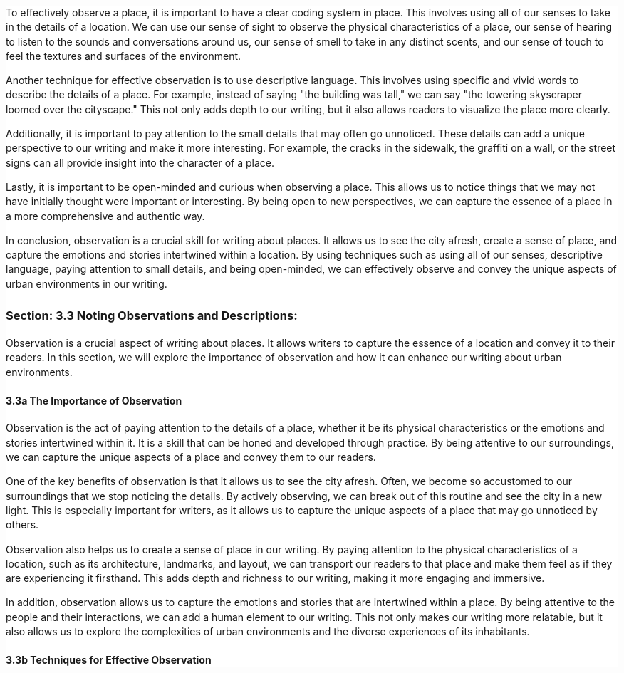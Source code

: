 To effectively observe a place, it is important to have a clear coding system in place. This involves using all of our senses to take in the details of a location. We can use our sense of sight to observe the physical characteristics of a place, our sense of hearing to listen to the sounds and conversations around us, our sense of smell to take in any distinct scents, and our sense of touch to feel the textures and surfaces of the environment.

Another technique for effective observation is to use descriptive language. This involves using specific and vivid words to describe the details of a place. For example, instead of saying "the building was tall," we can say "the towering skyscraper loomed over the cityscape." This not only adds depth to our writing, but it also allows readers to visualize the place more clearly.

Additionally, it is important to pay attention to the small details that may often go unnoticed. These details can add a unique perspective to our writing and make it more interesting. For example, the cracks in the sidewalk, the graffiti on a wall, or the street signs can all provide insight into the character of a place.

Lastly, it is important to be open-minded and curious when observing a place. This allows us to notice things that we may not have initially thought were important or interesting. By being open to new perspectives, we can capture the essence of a place in a more comprehensive and authentic way.

In conclusion, observation is a crucial skill for writing about places. It allows us to see the city afresh, create a sense of place, and capture the emotions and stories intertwined within a location. By using techniques such as using all of our senses, descriptive language, paying attention to small details, and being open-minded, we can effectively observe and convey the unique aspects of urban environments in our writing. 


### Section: 3.3 Noting Observations and Descriptions:

Observation is a crucial aspect of writing about places. It allows writers to capture the essence of a location and convey it to their readers. In this section, we will explore the importance of observation and how it can enhance our writing about urban environments.

#### 3.3a The Importance of Observation

Observation is the act of paying attention to the details of a place, whether it be its physical characteristics or the emotions and stories intertwined within it. It is a skill that can be honed and developed through practice. By being attentive to our surroundings, we can capture the unique aspects of a place and convey them to our readers.

One of the key benefits of observation is that it allows us to see the city afresh. Often, we become so accustomed to our surroundings that we stop noticing the details. By actively observing, we can break out of this routine and see the city in a new light. This is especially important for writers, as it allows us to capture the unique aspects of a place that may go unnoticed by others.

Observation also helps us to create a sense of place in our writing. By paying attention to the physical characteristics of a location, such as its architecture, landmarks, and layout, we can transport our readers to that place and make them feel as if they are experiencing it firsthand. This adds depth and richness to our writing, making it more engaging and immersive.

In addition, observation allows us to capture the emotions and stories that are intertwined within a place. By being attentive to the people and their interactions, we can add a human element to our writing. This not only makes our writing more relatable, but it also allows us to explore the complexities of urban environments and the diverse experiences of its inhabitants.

#### 3.3b Techniques for Effective Observation
